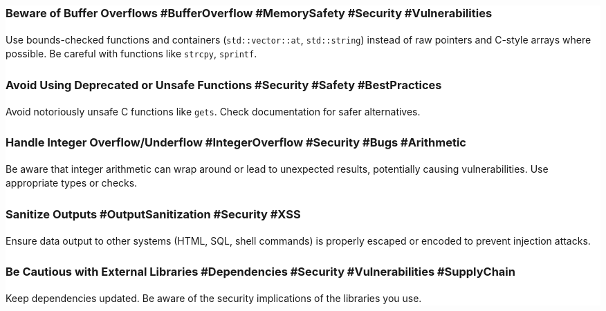 ### Beware of Buffer Overflows #BufferOverflow #MemorySafety #Security #Vulnerabilities
Use bounds-checked functions and containers (`std::vector::at`, `std::string`) instead of raw pointers and C-style arrays where possible. Be careful with functions like `strcpy`, `sprintf`.

### Avoid Using Deprecated or Unsafe Functions #Security #Safety #BestPractices
Avoid notoriously unsafe C functions like `gets`. Check documentation for safer alternatives.

### Handle Integer Overflow/Underflow #IntegerOverflow #Security #Bugs #Arithmetic
Be aware that integer arithmetic can wrap around or lead to unexpected results, potentially causing vulnerabilities. Use appropriate types or checks.

### Sanitize Outputs #OutputSanitization #Security #XSS
Ensure data output to other systems (HTML, SQL, shell commands) is properly escaped or encoded to prevent injection attacks.

### Be Cautious with External Libraries #Dependencies #Security #Vulnerabilities #SupplyChain
Keep dependencies updated. Be aware of the security implications of the libraries you use.
